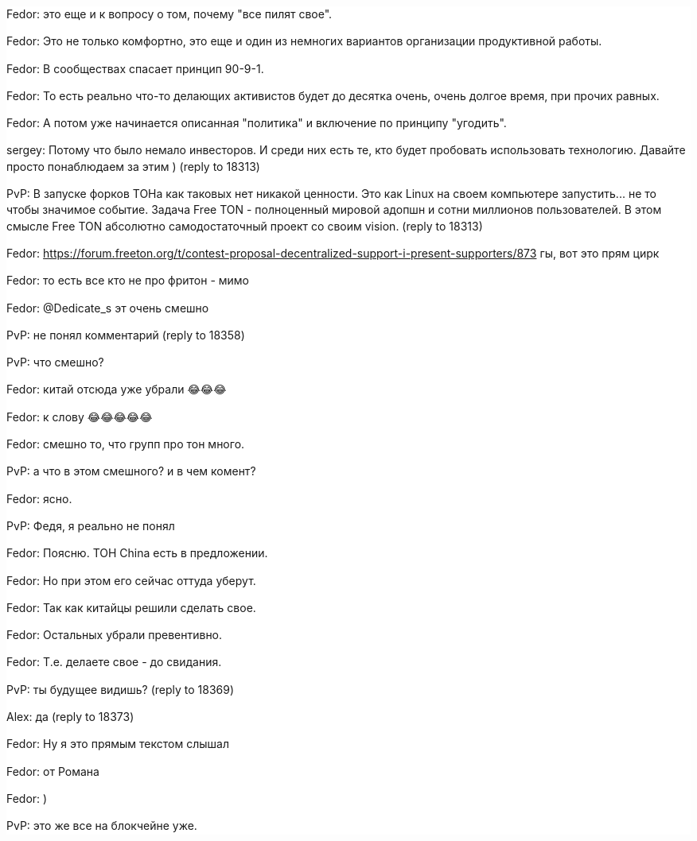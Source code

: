 Fedor: это еще и к вопросу о том, почему "все пилят свое".

Fedor: Это не только комфортно, это еще и один из немногих вариантов организации продуктивной работы.

Fedor: В сообществах спасает принцип 90-9-1.

Fedor: То есть реально что-то делающих активистов будет до десятка очень, очень долгое время, при прочих равных.

Fedor: А потом уже начинается описанная "политика" и включение по принципу "угодить".

sergey: Потому что было немало инвесторов. И среди них есть те, кто будет пробовать использовать технологию. Давайте просто понаблюдаем за этим ) (reply to 18313)

PvP: В запуске форков ТОНа как таковых нет никакой ценности. Это как Linux на своем компьютере запустить... не то чтобы значимое событие.  Задача Free TON - полноценный мировой адопшн и сотни миллионов пользователей. В этом смысле Free TON абсолютно самодостаточный проект со своим vision. (reply to 18313)

Fedor: https://forum.freeton.org/t/contest-proposal-decentralized-support-i-present-supporters/873   гы, вот это прям цирк

Fedor: то есть все кто не про фритон - мимо

Fedor: @Dedicate_s эт очень смешно

PvP: не понял комментарий (reply to 18358)

PvP: что смешно?

Fedor: китай отсюда уже убрали 😂😂😂

Fedor: к слову 😂😂😂😂😂

Fedor: смешно то, что групп про тон много.

PvP: а что в этом смешного? и в чем комент?

Fedor: ясно.

PvP: Федя, я реально не понял

Fedor: Поясню. ТОН China есть в предложении.

Fedor: Но при этом его сейчас оттуда уберут.

Fedor: Так как китайцы решили сделать свое.

Fedor: Остальных убрали превентивно.

Fedor: Т.е. делаете свое - до свидания.

PvP: ты будущее видишь? (reply to 18369)

Alex: да (reply to 18373)

Fedor: Ну я это прямым текстом слышал

Fedor: от Романа

Fedor: )

PvP: это же все на блокчейне уже.
